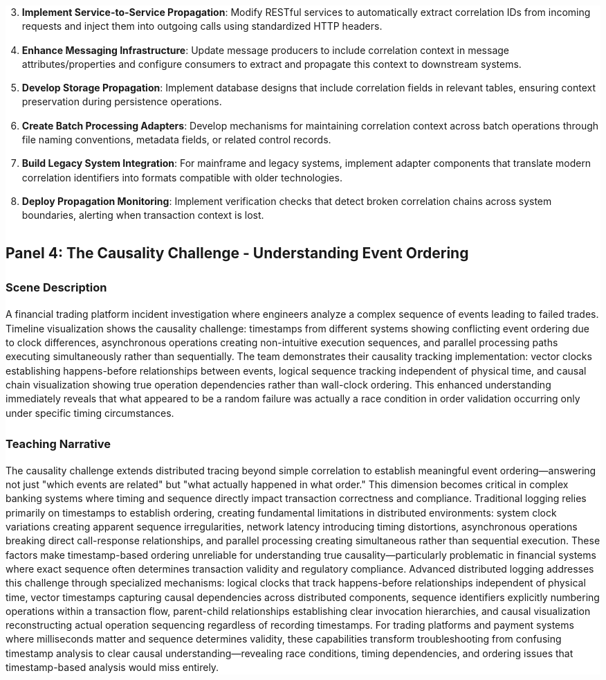 3. **Implement Service-to-Service Propagation**: Modify RESTful services to automatically extract correlation IDs from incoming requests and inject them into outgoing calls using standardized HTTP headers.

4. **Enhance Messaging Infrastructure**: Update message producers to include correlation context in message attributes/properties and configure consumers to extract and propagate this context to downstream systems.

5. **Develop Storage Propagation**: Implement database designs that include correlation fields in relevant tables, ensuring context preservation during persistence operations.

6. **Create Batch Processing Adapters**: Develop mechanisms for maintaining correlation context across batch operations through file naming conventions, metadata fields, or related control records.

7. **Build Legacy System Integration**: For mainframe and legacy systems, implement adapter components that translate modern correlation identifiers into formats compatible with older technologies.

8. **Deploy Propagation Monitoring**: Implement verification checks that detect broken correlation chains across system boundaries, alerting when transaction context is lost.

## Panel 4: The Causality Challenge - Understanding Event Ordering

### Scene Description

 A financial trading platform incident investigation where engineers analyze a complex sequence of events leading to failed trades. Timeline visualization shows the causality challenge: timestamps from different systems showing conflicting event ordering due to clock differences, asynchronous operations creating non-intuitive execution sequences, and parallel processing paths executing simultaneously rather than sequentially. The team demonstrates their causality tracking implementation: vector clocks establishing happens-before relationships between events, logical sequence tracking independent of physical time, and causal chain visualization showing true operation dependencies rather than wall-clock ordering. This enhanced understanding immediately reveals that what appeared to be a random failure was actually a race condition in order validation occurring only under specific timing circumstances.

### Teaching Narrative

The causality challenge extends distributed tracing beyond simple correlation to establish meaningful event ordering—answering not just "which events are related" but "what actually happened in what order." This dimension becomes critical in complex banking systems where timing and sequence directly impact transaction correctness and compliance. Traditional logging relies primarily on timestamps to establish ordering, creating fundamental limitations in distributed environments: system clock variations creating apparent sequence irregularities, network latency introducing timing distortions, asynchronous operations breaking direct call-response relationships, and parallel processing creating simultaneous rather than sequential execution. These factors make timestamp-based ordering unreliable for understanding true causality—particularly problematic in financial systems where exact sequence often determines transaction validity and regulatory compliance. Advanced distributed logging addresses this challenge through specialized mechanisms: logical clocks that track happens-before relationships independent of physical time, vector timestamps capturing causal dependencies across distributed components, sequence identifiers explicitly numbering operations within a transaction flow, parent-child relationships establishing clear invocation hierarchies, and causal visualization reconstructing actual operation sequencing regardless of recording timestamps. For trading platforms and payment systems where milliseconds matter and sequence determines validity, these capabilities transform troubleshooting from confusing timestamp analysis to clear causal understanding—revealing race conditions, timing dependencies, and ordering issues that timestamp-based analysis would miss entirely.
